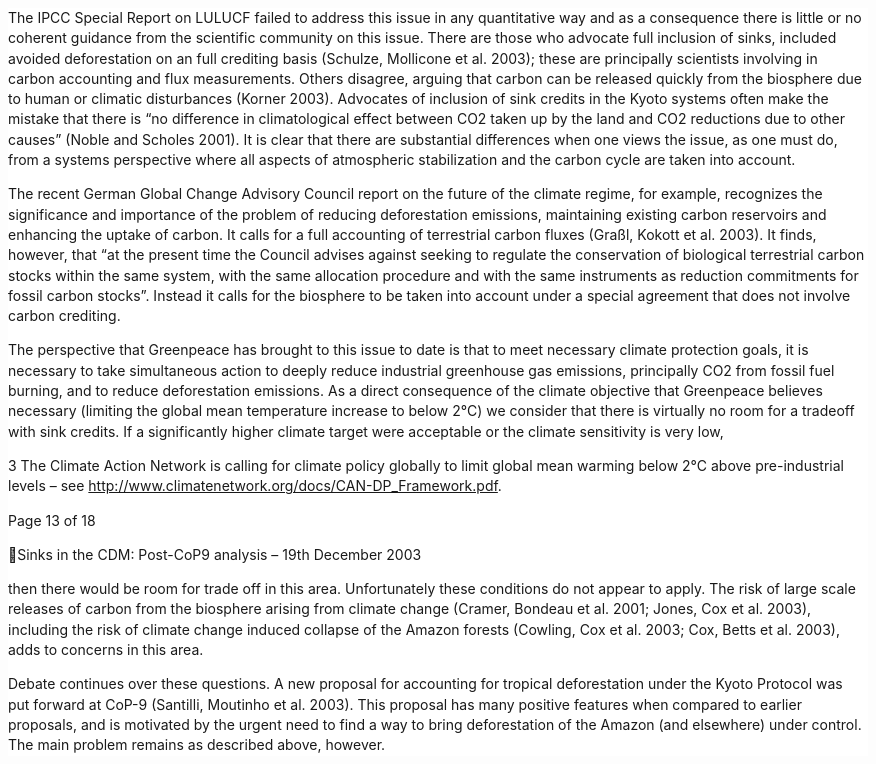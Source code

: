 The IPCC Special Report on LULUCF failed to address this issue in any quantitative way
and  as  a  consequence  there  is  little  or  no  coherent  guidance  from  the  scientific
community on this issue.  There are those who advocate full inclusion of sinks, included
avoided deforestation on an full crediting basis (Schulze, Mollicone et al. 2003); these are
principally  scientists  involving  in  carbon  accounting  and  flux  measurements.    Others
disagree, arguing that carbon can be released quickly from the biosphere due to human or
climatic disturbances (Korner 2003).  Advocates of inclusion of sink credits in the Kyoto
systems  often  make  the  mistake  that  there  is  “no  difference  in  climatological  effect
between CO2 taken up by the land and CO2 reductions due to other causes” (Noble and
Scholes 2001).  It is clear that there are substantial differences when one views the issue,
as one must do, from a systems perspective where all aspects of atmospheric stabilization
and the carbon cycle are taken into account.

The recent German Global Change Advisory Council report on the future of the climate
regime,  for  example,  recognizes  the  significance  and  importance  of  the  problem  of
reducing  deforestation  emissions,  maintaining  existing  carbon  reservoirs  and  enhancing
the  uptake  of  carbon.  It  calls  for  a  full  accounting  of  terrestrial  carbon  fluxes  (Graßl,
Kokott  et  al.  2003).    It  finds,  however,  that  “at  the  present  time  the  Council  advises
against seeking to regulate the conservation of biological terrestrial carbon stocks within
the  same  system,  with  the  same  allocation  procedure  and  with  the  same  instruments  as
reduction commitments for fossil carbon stocks”.  Instead it calls for the biosphere to be
taken into account under a special agreement that does not involve carbon crediting.

The perspective that Greenpeace has brought to this issue to date is that to meet necessary
climate  protection  goals,  it  is  necessary  to  take  simultaneous  action  to  deeply  reduce
industrial  greenhouse  gas  emissions,  principally  CO2  from  fossil  fuel  burning,  and  to
reduce  deforestation  emissions.    As  a  direct  consequence  of  the  climate  objective  that
Greenpeace believes necessary (limiting the global mean temperature increase to below
2°C)  we  consider  that  there  is  virtually  no  room  for  a  tradeoff  with  sink  credits.    If  a
significantly higher climate target were acceptable or the climate sensitivity is very low,

3 The Climate Action Network is calling for climate policy globally to limit global mean warming below
2°C above pre-industrial levels – see http://www.climatenetwork.org/docs/CAN-DP_Framework.pdf.

Page 13 of 18

Sinks in the CDM: Post-CoP9 analysis – 19th December 2003

then there would be room for trade off in this area.  Unfortunately these conditions do not
appear  to  apply.    The  risk  of  large  scale  releases  of  carbon  from  the  biosphere  arising
from climate change (Cramer, Bondeau et al. 2001; Jones, Cox et al. 2003), including the
risk of climate change induced collapse of the Amazon forests (Cowling, Cox et al. 2003;
Cox, Betts et al. 2003), adds to concerns in this area.

Debate  continues  over  these  questions.    A  new  proposal  for  accounting  for  tropical
deforestation under the Kyoto Protocol was put forward at CoP-9 (Santilli, Moutinho et
al. 2003).  This proposal has many positive features when compared to earlier proposals,
and is motivated by the urgent need to find a way to bring deforestation of the Amazon
(and elsewhere) under control.  The main problem remains as described above, however.
